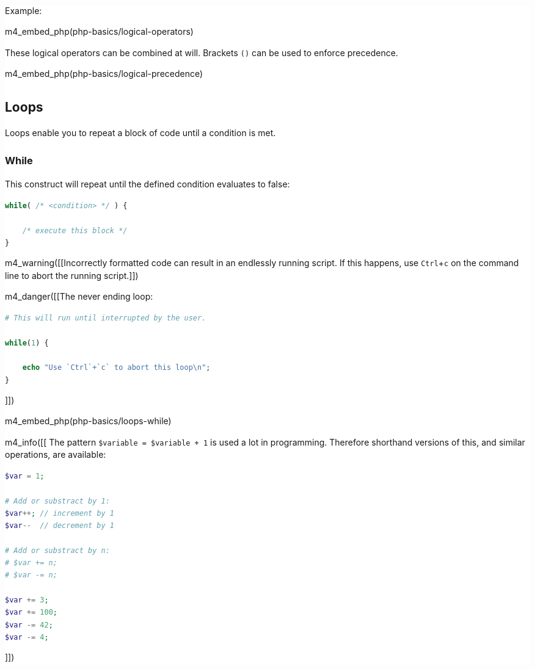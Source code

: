 Example:

m4_embed_php(php-basics/logical-operators)

These logical operators can be combined at will. Brackets `()` can be used to
enforce precedence.

m4_embed_php(php-basics/logical-precedence)


## Loops

Loops enable you to repeat a block of code until a condition is met.

### While

This construct will repeat until the defined condition evaluates to false:

```php
while( /* <condition> */ ) {

    /* execute this block */
}
```

m4_warning([[Incorrectly formatted code can result in an endlessly running
script. If this happens, use `Ctrl`+`c` on the command line to abort the
running script.]])

m4_danger([[The never ending loop:
```php
# This will run until interrupted by the user.

while(1) {

    echo "Use `Ctrl`+`c` to abort this loop\n";
}
```
]])

m4_embed_php(php-basics/loops-while)

m4_info([[
The pattern `$variable = $variable + 1` is used a lot in programming. Therefore
shorthand versions of this, and similar operations, are available:

```php
$var = 1;

# Add or substract by 1:
$var++; // increment by 1
$var--  // decrement by 1

# Add or substract by n:
# $var += n;
# $var -= n;

$var += 3;
$var += 100;
$var -= 42;
$var -= 4;
```
]])

